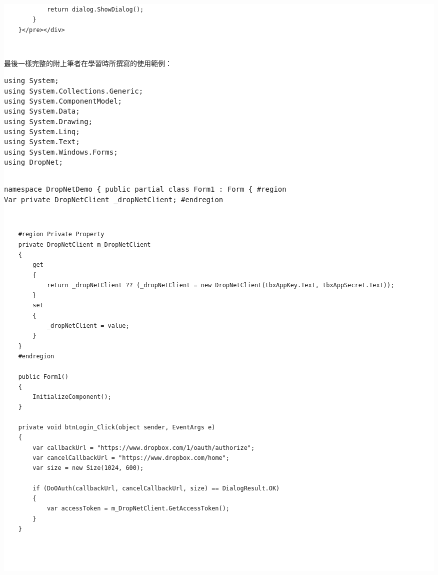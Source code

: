 				return dialog.ShowDialog();
			}
		}</pre></div>

<p> </p>

<p>最後一樣完整的附上筆者在學習時所撰寫的使用範例：</p>

<div style="padding-bottom: 0px; margin: 0px; padding-left: 0px; padding-right: 0px; display: inline; float: none; padding-top: 0px" id="scid:812469c5-0cb0-4c63-8c15-c81123a09de7:a75c2e0c-0e7f-444d-b4bd-c0e3472885d2" class="wlWriterSmartContent"><pre name="code" class="c#">using System;
using System.Collections.Generic;
using System.ComponentModel;
using System.Data;
using System.Drawing;
using System.Linq;
using System.Text;
using System.Windows.Forms;
using DropNet;

namespace DropNetDemo
{
	public partial class Form1 : Form
	{
		#region Var
		private DropNetClient _dropNetClient;
		#endregion

		#region Private Property
		private DropNetClient m_DropNetClient
		{
			get
			{
				return _dropNetClient ?? (_dropNetClient = new DropNetClient(tbxAppKey.Text, tbxAppSecret.Text));
			}
			set
			{
				_dropNetClient = value;
			}
		}
		#endregion

		public Form1()
		{
			InitializeComponent();
		}

		private void btnLogin_Click(object sender, EventArgs e)
		{
			var callbackUrl = "https://www.dropbox.com/1/oauth/authorize";
			var cancelCallbackUrl = "https://www.dropbox.com/home";
			var size = new Size(1024, 600);

			if (DoOAuth(callbackUrl, cancelCallbackUrl, size) == DialogResult.OK)
			{
				var accessToken = m_DropNetClient.GetAccessToken();
			}
		}

